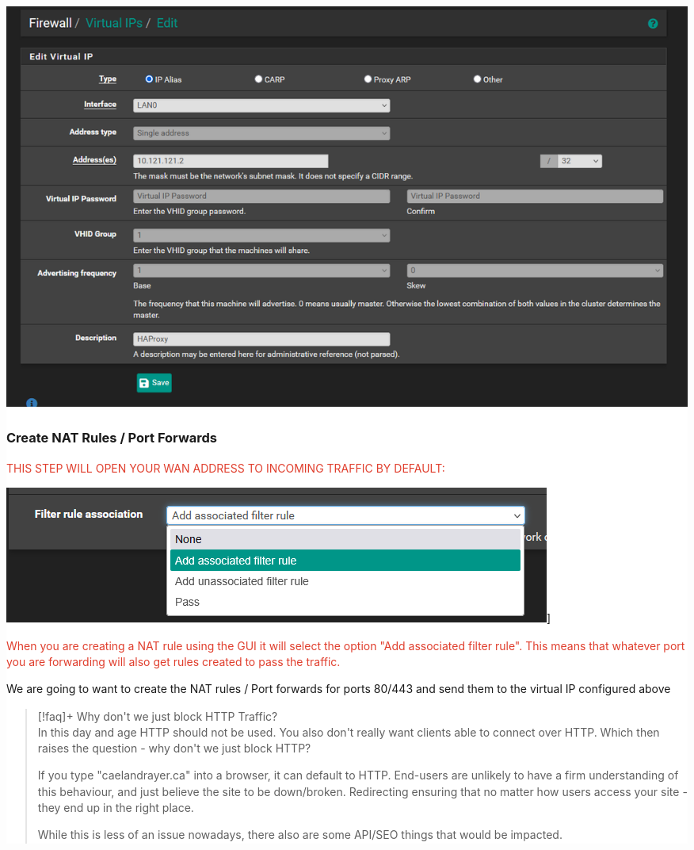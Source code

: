 ![virtual_ip](attachments/virtual_ip.png)
### Create NAT Rules / Port Forwards

<span style="color: rgb(224, 62, 45);">THIS STEP WILL OPEN YOUR WAN ADDRESS TO INCOMING TRAFFIC BY DEFAULT:</span>

![nat_filter_autogen](attachments/nat_filter_autogen.png)]

<span style="color: rgb(224, 62, 45);">When you are creating a NAT rule using the GUI it will select the option "Add associated filter rule". This means that whatever port you are forwarding will also get rules created to pass the traffic.   
</span>

We are going to want to create the NAT rules / Port forwards for ports 80/443 and send them to the virtual IP configured above

> [!faq]+ Why don't we just block HTTP Traffic?   
> In this day and age HTTP should not be used. You also don't really want clients able to connect over HTTP. Which then raises the question - why don't we just block HTTP?
> 
> If you type "caelandrayer.ca" into a browser, it can default to HTTP. End-users are unlikely to have a firm understanding of this behaviour, and just believe the site to be down/broken. Redirecting ensuring that no matter how users access your site - they end up in the right place.
> 
> While this is less of an issue nowadays, there also are some API/SEO things that would be impacted.
